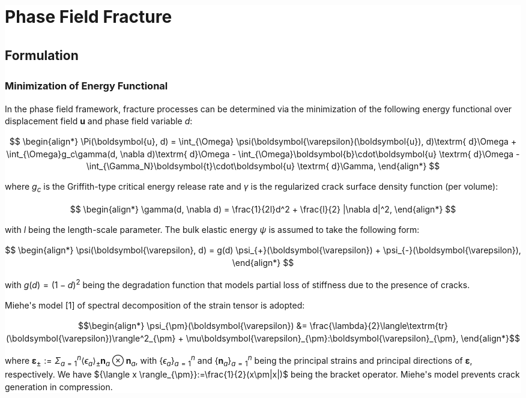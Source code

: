 # Phase Field Fracture

## Formulation

### Minimization of Energy Functional

In the phase field framework, fracture processes can be determined via the minimization of the following energy functional over displacement field $\boldsymbol{u}$ and phase field variable $d$:

$$
\begin{align*} 
    \Pi(\boldsymbol{u}, d) = \int_{\Omega} \psi(\boldsymbol{\varepsilon}(\boldsymbol{u}), d)\textrm{ d}\Omega + \int_{\Omega}g_c\gamma(d, \nabla d)\textrm{ d}\Omega  - \int_{\Omega}\boldsymbol{b}\cdot\boldsymbol{u} \textrm{ d}\Omega - \int_{\Gamma_N}\boldsymbol{t}\cdot\boldsymbol{u} \textrm{ d}\Gamma, 
\end{align*}
$$

where $g_c$ is the Griffith-type critical energy release rate and $\gamma$ is the regularized crack surface density function (per volume):

$$
\begin{align*} 
    \gamma(d, \nabla d) = \frac{1}{2l}d^2 + \frac{l}{2} |\nabla d|^2,
\end{align*}
$$

with $l$ being the length-scale parameter. The bulk elastic energy $\psi$ is assumed to take the following form:

$$
\begin{align*}
    \psi(\boldsymbol{\varepsilon}, d) = g(d) \psi_{+}(\boldsymbol{\varepsilon}) + \psi_{-}(\boldsymbol{\varepsilon}),
\end{align*}
$$

with $g(d) = (1-d)^2$ being the degradation function that models partial loss of stiffness due to the presence of cracks. 


Miehe's model [1] of spectral decomposition of the strain tensor is adopted:

```math
\begin{align*} 
    \psi_{\pm}(\boldsymbol{\varepsilon}) &= \frac{\lambda}{2}\langle\textrm{tr}(\boldsymbol{\varepsilon})\rangle^2_{\pm} + \mu\boldsymbol{\varepsilon}_{\pm}:\boldsymbol{\varepsilon}_{\pm},
\end{align*}
```


where $`{\boldsymbol{\varepsilon}_{\pm}:=\Sigma_{a=1}^n \langle \epsilon_a \rangle_{\pm} \boldsymbol{n}_a \otimes \boldsymbol{n}_a}`$, with $`\{ \epsilon_a \}_{a=1}^n`$ and $`\{ \boldsymbol{n}_a \}_{a=1}^n`$ being the principal strains and principal directions of $\boldsymbol{\varepsilon}$, respectively. We have ${\langle x \rangle_{\pm}}:=\frac{1}{2}(x\pm|x|)$ being the bracket operator. Miehe's model prevents crack generation in compression.
